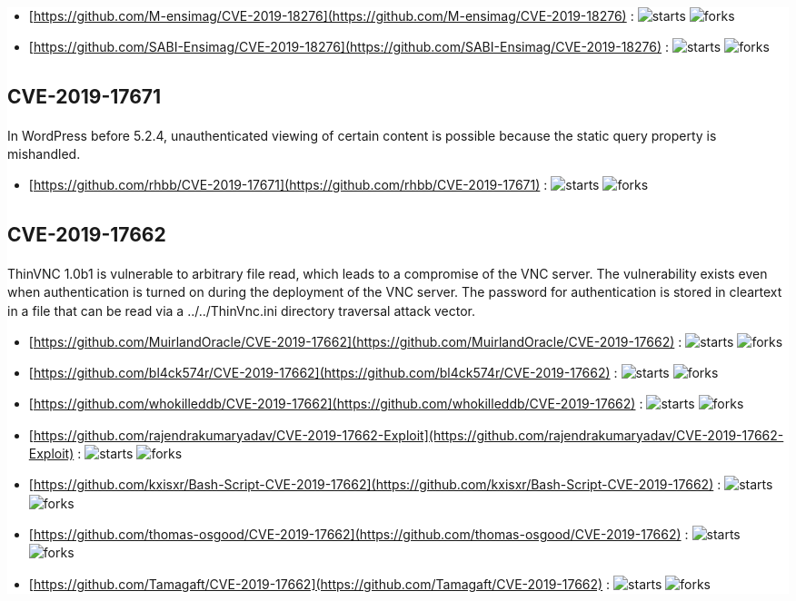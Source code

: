 

- [https://github.com/M-ensimag/CVE-2019-18276](https://github.com/M-ensimag/CVE-2019-18276) :  ![starts](https://img.shields.io/github/stars/M-ensimag/CVE-2019-18276.svg) ![forks](https://img.shields.io/github/forks/M-ensimag/CVE-2019-18276.svg)

- [https://github.com/SABI-Ensimag/CVE-2019-18276](https://github.com/SABI-Ensimag/CVE-2019-18276) :  ![starts](https://img.shields.io/github/stars/SABI-Ensimag/CVE-2019-18276.svg) ![forks](https://img.shields.io/github/forks/SABI-Ensimag/CVE-2019-18276.svg)

## CVE-2019-17671
 In WordPress before 5.2.4, unauthenticated viewing of certain content is possible because the static query property is mishandled.



- [https://github.com/rhbb/CVE-2019-17671](https://github.com/rhbb/CVE-2019-17671) :  ![starts](https://img.shields.io/github/stars/rhbb/CVE-2019-17671.svg) ![forks](https://img.shields.io/github/forks/rhbb/CVE-2019-17671.svg)

## CVE-2019-17662
 ThinVNC 1.0b1 is vulnerable to arbitrary file read, which leads to a compromise of the VNC server. The vulnerability exists even when authentication is turned on during the deployment of the VNC server. The password for authentication is stored in cleartext in a file that can be read via a ../../ThinVnc.ini directory traversal attack vector.



- [https://github.com/MuirlandOracle/CVE-2019-17662](https://github.com/MuirlandOracle/CVE-2019-17662) :  ![starts](https://img.shields.io/github/stars/MuirlandOracle/CVE-2019-17662.svg) ![forks](https://img.shields.io/github/forks/MuirlandOracle/CVE-2019-17662.svg)

- [https://github.com/bl4ck574r/CVE-2019-17662](https://github.com/bl4ck574r/CVE-2019-17662) :  ![starts](https://img.shields.io/github/stars/bl4ck574r/CVE-2019-17662.svg) ![forks](https://img.shields.io/github/forks/bl4ck574r/CVE-2019-17662.svg)

- [https://github.com/whokilleddb/CVE-2019-17662](https://github.com/whokilleddb/CVE-2019-17662) :  ![starts](https://img.shields.io/github/stars/whokilleddb/CVE-2019-17662.svg) ![forks](https://img.shields.io/github/forks/whokilleddb/CVE-2019-17662.svg)

- [https://github.com/rajendrakumaryadav/CVE-2019-17662-Exploit](https://github.com/rajendrakumaryadav/CVE-2019-17662-Exploit) :  ![starts](https://img.shields.io/github/stars/rajendrakumaryadav/CVE-2019-17662-Exploit.svg) ![forks](https://img.shields.io/github/forks/rajendrakumaryadav/CVE-2019-17662-Exploit.svg)

- [https://github.com/kxisxr/Bash-Script-CVE-2019-17662](https://github.com/kxisxr/Bash-Script-CVE-2019-17662) :  ![starts](https://img.shields.io/github/stars/kxisxr/Bash-Script-CVE-2019-17662.svg) ![forks](https://img.shields.io/github/forks/kxisxr/Bash-Script-CVE-2019-17662.svg)

- [https://github.com/thomas-osgood/CVE-2019-17662](https://github.com/thomas-osgood/CVE-2019-17662) :  ![starts](https://img.shields.io/github/stars/thomas-osgood/CVE-2019-17662.svg) ![forks](https://img.shields.io/github/forks/thomas-osgood/CVE-2019-17662.svg)

- [https://github.com/Tamagaft/CVE-2019-17662](https://github.com/Tamagaft/CVE-2019-17662) :  ![starts](https://img.shields.io/github/stars/Tamagaft/CVE-2019-17662.svg) ![forks](https://img.shields.io/github/forks/Tamagaft/CVE-2019-17662.svg)
